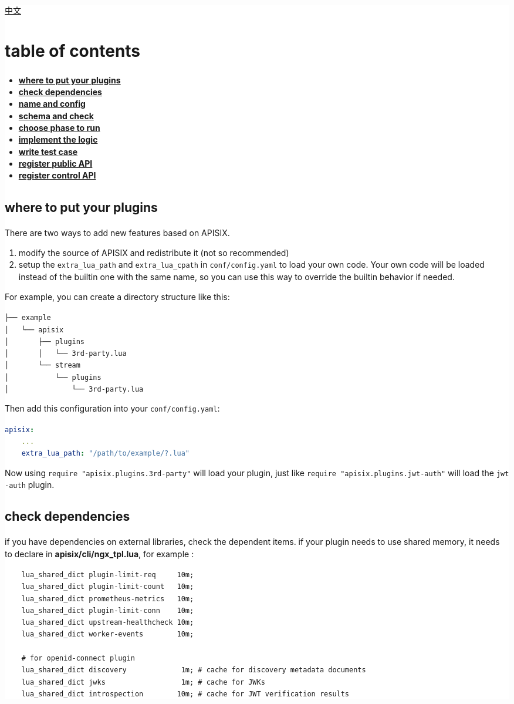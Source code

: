 
[中文](zh-cn/plugin-develop.md)

# table of contents

- [**where to put your plugins**](#where-to-put-your-plugins)
- [**check dependencies**](#check-dependencies)
- [**name and config**](#name-and-config)
- [**schema and check**](#schema-and-check)
- [**choose phase to run**](#choose-phase-to-run)
- [**implement the logic**](#implement-the-logic)
- [**write test case**](#write-test-case)
- [**register public API**](#register-public-api)
- [**register control API**](#register-control-api)

## where to put your plugins

There are two ways to add new features based on APISIX.

1. modify the source of APISIX and redistribute it (not so recommended)
1. setup the `extra_lua_path` and `extra_lua_cpath` in `conf/config.yaml` to load your own code. Your own code will be loaded instead of the builtin one with the same name, so you can use this way to override the builtin behavior if needed.

For example, you can create a directory structure like this:

```
├── example
│   └── apisix
│       ├── plugins
│       │   └── 3rd-party.lua
│       └── stream
│           └── plugins
│               └── 3rd-party.lua
```

Then add this configuration into your `conf/config.yaml`:

```yaml
apisix:
    ...
    extra_lua_path: "/path/to/example/?.lua"
```

Now using `require "apisix.plugins.3rd-party"` will load your plugin, just like `require "apisix.plugins.jwt-auth"` will load the `jwt-auth` plugin.

## check dependencies

if you have dependencies on external libraries, check the dependent items. if your plugin needs to use shared memory, it
 needs to declare in **apisix/cli/ngx_tpl.lua**, for example :

```nginx
    lua_shared_dict plugin-limit-req     10m;
    lua_shared_dict plugin-limit-count   10m;
    lua_shared_dict prometheus-metrics   10m;
    lua_shared_dict plugin-limit-conn    10m;
    lua_shared_dict upstream-healthcheck 10m;
    lua_shared_dict worker-events        10m;

    # for openid-connect plugin
    lua_shared_dict discovery             1m; # cache for discovery metadata documents
    lua_shared_dict jwks                  1m; # cache for JWKs
    lua_shared_dict introspection        10m; # cache for JWT verification results
```
